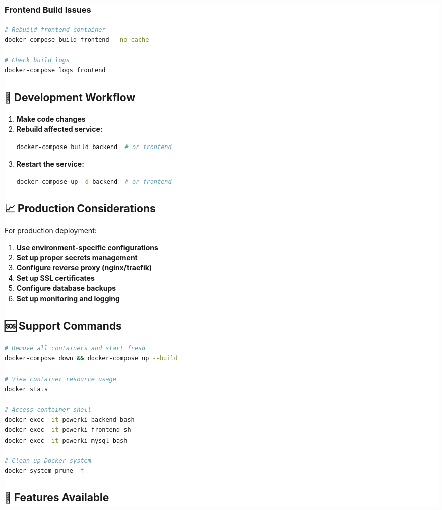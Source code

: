 ### Frontend Build Issues
```bash
# Rebuild frontend container
docker-compose build frontend --no-cache

# Check build logs
docker-compose logs frontend
```

## 🔄 Development Workflow

1. **Make code changes**
2. **Rebuild affected service:**
   ```bash
   docker-compose build backend  # or frontend
   ```
3. **Restart the service:**
   ```bash
   docker-compose up -d backend  # or frontend
   ```

## 📈 Production Considerations

For production deployment:

1. **Use environment-specific configurations**
2. **Set up proper secrets management**
3. **Configure reverse proxy (nginx/traefik)**
4. **Set up SSL certificates**
5. **Configure database backups**
6. **Set up monitoring and logging**

## 🆘 Support Commands

```bash
# Remove all containers and start fresh
docker-compose down && docker-compose up --build

# View container resource usage
docker stats

# Access container shell
docker exec -it powerki_backend bash
docker exec -it powerki_frontend sh
docker exec -it powerki_mysql bash

# Clean up Docker system
docker system prune -f
```

## 🎯 Features Available
